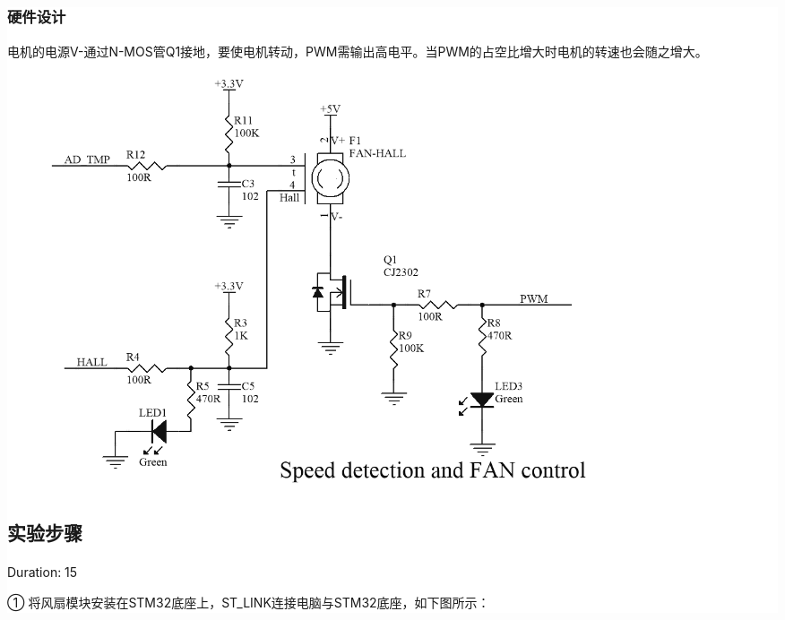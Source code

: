 ### 硬件设计

电机的电源V-通过N-MOS管Q1接地，要使电机转动，PWM需输出高电平。当PWM的占空比增大时电机的转速也会随之增大。

![硬件图](assets/BASE_STM32/112.png)




## 实验步骤
Duration: 15

① 将风扇模块安装在STM32底座上，ST_LINK连接电脑与STM32底座，如下图所示：
